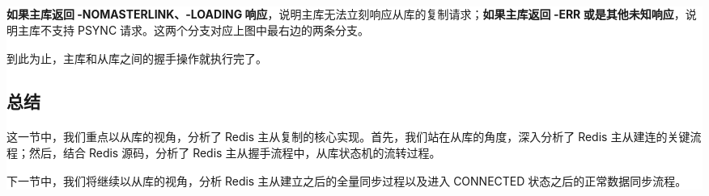 **如果主库返回 -NOMASTERLINK、-LOADING 响应**，说明主库无法立刻响应从库的复制请求；**如果主库返回 -ERR 或是其他未知响应**，说明主库不支持 PSYNC 请求。这两个分支对应上图中最右边的两条分支。

到此为止，主库和从库之间的握手操作就执行完了。

## 总结

这一节中，我们重点以从库的视角，分析了 Redis 主从复制的核心实现。首先，我们站在从库的角度，深入分析了 Redis 主从建连的关键流程；然后，结合 Redis 源码，分析了 Redis 主从握手流程中，从库状态机的流转过程。

下一节中，我们将继续以从库的视角，分析 Redis 主从建立之后的全量同步过程以及进入 CONNECTED 状态之后的正常数据同步流程。